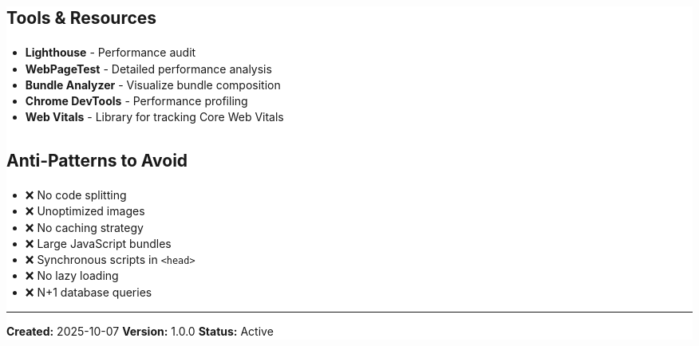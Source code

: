 ## Tools & Resources
- **Lighthouse** - Performance audit
- **WebPageTest** - Detailed performance analysis
- **Bundle Analyzer** - Visualize bundle composition
- **Chrome DevTools** - Performance profiling
- **Web Vitals** - Library for tracking Core Web Vitals

## Anti-Patterns to Avoid
- ❌ No code splitting
- ❌ Unoptimized images
- ❌ No caching strategy
- ❌ Large JavaScript bundles
- ❌ Synchronous scripts in `<head>`
- ❌ No lazy loading
- ❌ N+1 database queries

---

**Created:** 2025-10-07
**Version:** 1.0.0
**Status:** Active
